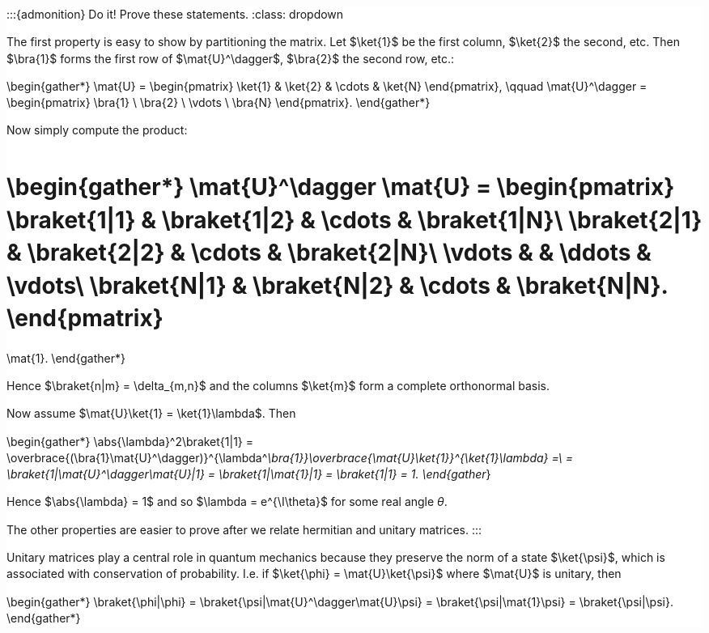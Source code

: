 :::{admonition} Do it!  Prove these statements.
:class: dropdown

The first property is easy to show by partitioning the matrix.  Let $\ket{1}$ be the
first column, $\ket{2}$ the second, etc.  Then $\bra{1}$ forms the first row of
$\mat{U}^\dagger$, $\bra{2}$ the second row, etc.:

\begin{gather*}
  \mat{U} = \begin{pmatrix}
    \ket{1} & \ket{2} & \cdots & \ket{N}
  \end{pmatrix}, \qquad
  \mat{U}^\dagger = \begin{pmatrix}
    \bra{1} \\ \bra{2} \\ \vdots \\
    \bra{N}
  \end{pmatrix}.
\end{gather*}

Now simply compute the product:

\begin{gather*}
  \mat{U}^\dagger \mat{U} = 
  \begin{pmatrix}
    \braket{1|1} & \braket{1|2} & \cdots & \braket{1|N}\\
    \braket{2|1} & \braket{2|2} & \cdots & \braket{2|N}\\
    \vdots & & \ddots & \vdots\\
    \braket{N|1} & \braket{N|2} & \cdots & \braket{N|N}.
  \end{pmatrix}
  = 
  \mat{1}.
\end{gather*}

Hence $\braket{n|m} = \delta_{m,n}$ and the columns $\ket{m}$ form a complete
orthonormal basis.

Now assume $\mat{U}\ket{1} = \ket{1}\lambda$.  Then

\begin{gather*}
  \abs{\lambda}^2\braket{1|1} = 
  \overbrace{(\bra{1}\mat{U}^\dagger)}^{\lambda^*\bra{1}}\overbrace{\mat{U}\ket{1}}^{\ket{1}\lambda}
  =\\
  = \braket{1|\mat{U}^\dagger\mat{U}|1}
  = \braket{1|\mat{1}|1} = \braket{1|1} = 1.
\end{gather*}

Hence $\abs{\lambda} = 1$ and so $\lambda = e^{\I\theta}$ for some real angle $\theta$.

The other properties are easier to prove after we relate hermitian and unitary matrices.
:::

Unitary matrices play a central role in quantum mechanics because they preserve the norm
of a state $\ket{\psi}$, which is associated with conservation of probability.  I.e. if
$\ket{\phi} = \mat{U}\ket{\psi}$ where $\mat{U}$ is unitary, then

\begin{gather*}
    \braket{\phi|\phi} =
    \braket{\psi|\mat{U}^\dagger\mat{U}\psi} = 
    \braket{\psi|\mat{1}\psi} = 
    \braket{\psi|\psi}.
\end{gather*}
